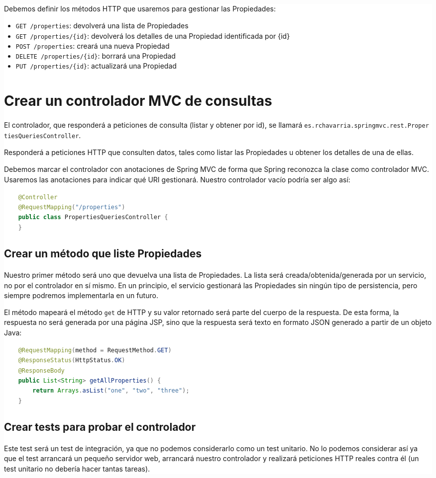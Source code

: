Debemos definir los métodos HTTP que usaremos para gestionar las Propiedades:

- `GET /properties`: devolverá una lista de Propiedades
- `GET /properties/{id}`: devolverá los detalles de una Propiedad identificada por {id}
- `POST /properties`: creará una nueva Propiedad
- `DELETE /properties/{id}`: borrará una Propiedad
- `PUT /properties/{id}`: actualizará una Propiedad

# Crear un controlador MVC de consultas

El controlador, que responderá a peticiones de consulta (listar y obtener
por id), se llamará 
`es.rchavarria.springmvc.rest.PropertiesQueriesController`.

Responderá a peticiones HTTP que consulten datos, tales como listar las Propiedades u
obtener los detalles de una de ellas.

Debemos marcar el controlador con anotaciones de Spring MVC de forma que Spring
reconozca la clase como controlador MVC. Usaremos las anotaciones para indicar
qué URI gestionará. Nuestro controlador vacío podría ser algo así:

```java
    @Controller
    @RequestMapping("/properties")
    public class PropertiesQueriesController {
    }
```

## Crear un método que liste Propiedades

Nuestro primer método será uno que devuelva una lista de Propiedades. La lista
será creada/obtenida/generada por un servicio, no por el controlador en sí 
mismo. En un principio, el servicio gestionará las Propiedades sin ningún tipo
de persistencia, pero siempre podremos implementarla en un futuro.

El método mapeará el método `get` de HTTP y su valor retornado será parte del 
cuerpo de la respuesta. De esta forma, la respuesta no será generada por una
página JSP, sino que la respuesta será texto en formato JSON generado
a partir de un objeto Java:

```java
    @RequestMapping(method = RequestMethod.GET)
    @ResponseStatus(HttpStatus.OK)
    @ResponseBody
    public List<String> getAllProperties() {
        return Arrays.asList("one", "two", "three");
    }
```

## Crear tests para probar el controlador

Este test será un test de integración, ya que no podemos considerarlo como un
test unitario. No lo podemos considerar así ya que el test arrancará un pequeño
servidor web, arrancará nuestro controlador y realizará peticiones HTTP reales
contra él (un test unitario no debería hacer tantas tareas).
